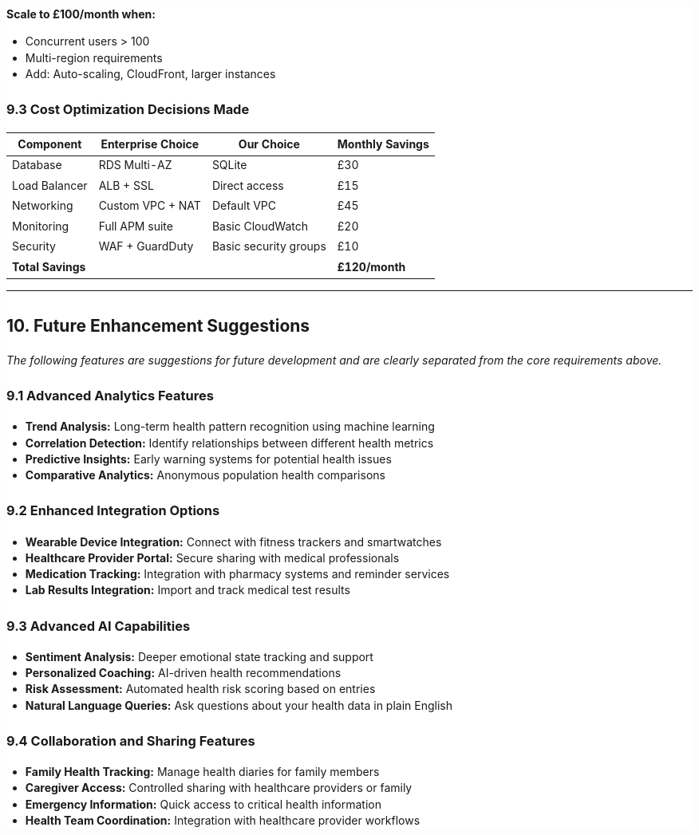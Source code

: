 **Scale to £100/month when:**
- Concurrent users > 100
- Multi-region requirements
- Add: Auto-scaling, CloudFront, larger instances

### 9.3 Cost Optimization Decisions Made

| Component | Enterprise Choice | Our Choice | Monthly Savings |
|-----------|------------------|------------|----------------|
| Database | RDS Multi-AZ | SQLite | £30 |
| Load Balancer | ALB + SSL | Direct access | £15 |
| Networking | Custom VPC + NAT | Default VPC | £45 |
| Monitoring | Full APM suite | Basic CloudWatch | £20 |
| Security | WAF + GuardDuty | Basic security groups | £10 |
| **Total Savings** | | | **£120/month** |

---

## 10. Future Enhancement Suggestions

*The following features are suggestions for future development and are clearly separated from the core requirements above.*

### 9.1 Advanced Analytics Features

- **Trend Analysis:** Long-term health pattern recognition using machine learning
- **Correlation Detection:** Identify relationships between different health metrics
- **Predictive Insights:** Early warning systems for potential health issues
- **Comparative Analytics:** Anonymous population health comparisons

### 9.2 Enhanced Integration Options

- **Wearable Device Integration:** Connect with fitness trackers and smartwatches
- **Healthcare Provider Portal:** Secure sharing with medical professionals
- **Medication Tracking:** Integration with pharmacy systems and reminder services
- **Lab Results Integration:** Import and track medical test results

### 9.3 Advanced AI Capabilities

- **Sentiment Analysis:** Deeper emotional state tracking and support
- **Personalized Coaching:** AI-driven health recommendations
- **Risk Assessment:** Automated health risk scoring based on entries
- **Natural Language Queries:** Ask questions about your health data in plain English

### 9.4 Collaboration and Sharing Features

- **Family Health Tracking:** Manage health diaries for family members
- **Caregiver Access:** Controlled sharing with healthcare providers or family
- **Emergency Information:** Quick access to critical health information
- **Health Team Coordination:** Integration with healthcare provider workflows
